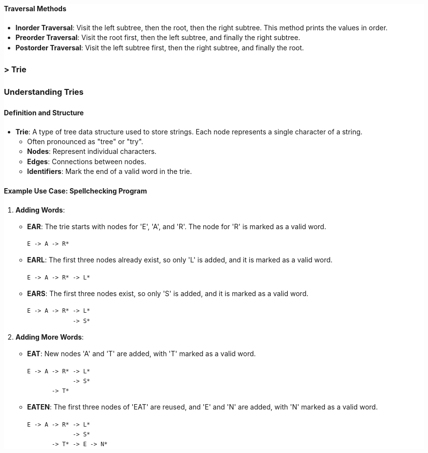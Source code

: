 #### Traversal Methods
- **Inorder Traversal**: Visit the left subtree, then the root, then the right subtree. This method prints the values in order.
- **Preorder Traversal**: Visit the root first, then the left subtree, and finally the right subtree.
- **Postorder Traversal**: Visit the left subtree first, then the right subtree, and finally the root.


### > Trie
### Understanding Tries

#### Definition and Structure
- **Trie**: A type of tree data structure used to store strings. Each node represents a single character of a string.
  - Often pronounced as "tree" or "try".
  - **Nodes**: Represent individual characters.
  - **Edges**: Connections between nodes.
  - **Identifiers**: Mark the end of a valid word in the trie.

#### Example Use Case: Spellchecking Program

1. **Adding Words**:
   - **EAR**: The trie starts with nodes for 'E', 'A', and 'R'. The node for 'R' is marked as a valid word.
     ```plaintext
     E -> A -> R*
     ```
   - **EARL**: The first three nodes already exist, so only 'L' is added, and it is marked as a valid word.
     ```plaintext
     E -> A -> R* -> L*
     ```
   - **EARS**: The first three nodes exist, so only 'S' is added, and it is marked as a valid word.
     ```plaintext
     E -> A -> R* -> L*
                  -> S*
     ```

2. **Adding More Words**:
   - **EAT**: New nodes 'A' and 'T' are added, with 'T' marked as a valid word.
     ```plaintext
     E -> A -> R* -> L*
                  -> S*
            -> T*
     ```
   - **EATEN**: The first three nodes of 'EAT' are reused, and 'E' and 'N' are added, with 'N' marked as a valid word.
     ```plaintext
     E -> A -> R* -> L*
                  -> S*
            -> T* -> E -> N*
     ```
